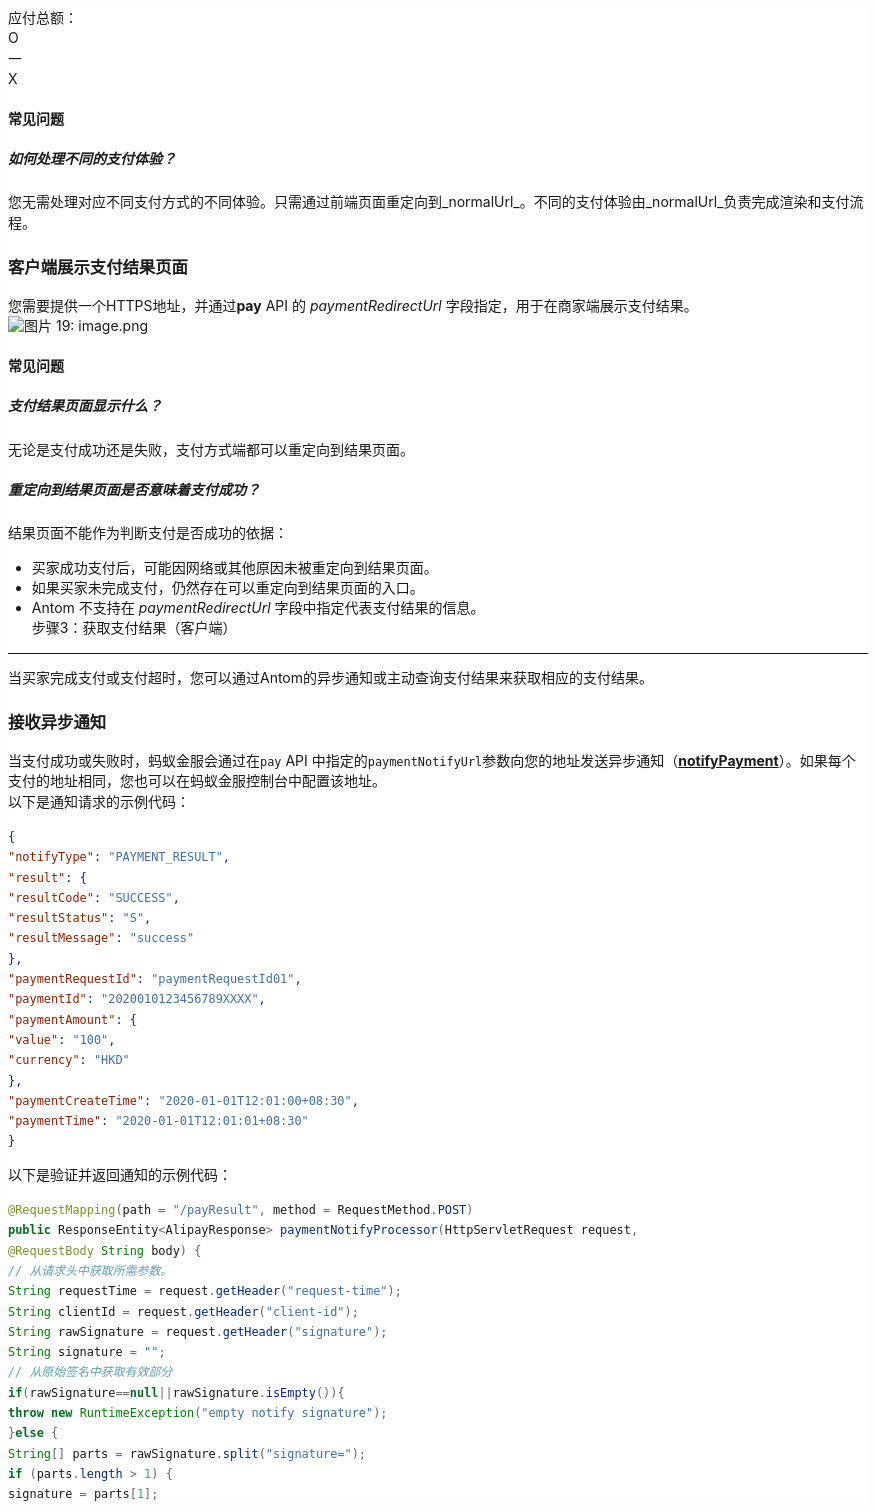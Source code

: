 应付总额：  
O  
一  
X  

#### 常见问题  
##### 如何处理不同的支付体验？  
您无需处理对应不同支付方式的不同体验。只需通过前端页面重定向到_normalUrl_。不同的支付体验由_normalUrl_负责完成渲染和支付流程。
### 客户端展示支付结果页面  
您需要提供一个HTTPS地址，并通过**pay** API 的 _paymentRedirectUrl_ 字段指定，用于在商家端展示支付结果。  
![图片 19: image.png](https://idocs-assets.marmot-cloud.com/storage/idocs87c36dc8dac653c1/1712827877509-9d6a4347-c27a-41e3-aa2b-dfeb66715aeb.png)  
#### 常见问题  
##### 支付结果页面显示什么？  
无论是支付成功还是失败，支付方式端都可以重定向到结果页面。  
##### 重定向到结果页面是否意味着支付成功？  
结果页面不能作为判断支付是否成功的依据：  
*   买家成功支付后，可能因网络或其他原因未被重定向到结果页面。
*   如果买家未完成支付，仍然存在可以重定向到结果页面的入口。
*   Antom 不支持在 _paymentRedirectUrl_ 字段中指定代表支付结果的信息。  
步骤3：获取支付结果（客户端）
---------------------------------------------  
当买家完成支付或支付超时，您可以通过Antom的异步通知或主动查询支付结果来获取相应的支付结果。
### **接收异步通知**  
当支付成功或失败时，蚂蚁金服会通过在`pay` API 中指定的`paymentNotifyUrl`参数向您的地址发送异步通知（[**notifyPayment**](https://global.alipay.com/docs/ac/ams/paymentrn_online)）。如果每个支付的地址相同，您也可以在蚂蚁金服控制台中配置该地址。  
以下是通知请求的示例代码：  
```json
{
"notifyType": "PAYMENT_RESULT",
"result": {
"resultCode": "SUCCESS",
"resultStatus": "S",
"resultMessage": "success"
},
"paymentRequestId": "paymentRequestId01",
"paymentId": "2020010123456789XXXX",
"paymentAmount": {
"value": "100",
"currency": "HKD"
},
"paymentCreateTime": "2020-01-01T12:01:00+08:30",
"paymentTime": "2020-01-01T12:01:01+08:30"
}
```
以下是验证并返回通知的示例代码：  
```java
@RequestMapping(path = "/payResult", method = RequestMethod.POST)
public ResponseEntity<AlipayResponse> paymentNotifyProcessor(HttpServletRequest request,
@RequestBody String body) {
// 从请求头中获取所需参数。
String requestTime = request.getHeader("request-time");
String clientId = request.getHeader("client-id");
String rawSignature = request.getHeader("signature");
String signature = "";  
// 从原始签名中获取有效部分
if(rawSignature==null||rawSignature.isEmpty()){
throw new RuntimeException("empty notify signature");
}else {
String[] parts = rawSignature.split("signature=");
if (parts.length > 1) {
signature = parts[1];
```